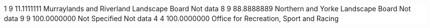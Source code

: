 <td style="text-align:right;">
1
</td>
<td style="text-align:right;">
9
</td>
<td style="text-align:right;">
11.1111111
</td>
</tr>
<tr>
<td style="text-align:left;">
Murraylands and Riverland Landscape Board
</td>
<td style="text-align:left;">
Not data
</td>
<td style="text-align:right;">
8
</td>
<td style="text-align:right;">
9
</td>
<td style="text-align:right;">
88.8888889
</td>
</tr>
<tr>
<td style="text-align:left;">
Northern and Yorke Landscape Board
</td>
<td style="text-align:left;">
Not data
</td>
<td style="text-align:right;">
9
</td>
<td style="text-align:right;">
9
</td>
<td style="text-align:right;">
100.0000000
</td>
</tr>
<tr>
<td style="text-align:left;">
Not Specified
</td>
<td style="text-align:left;">
Not data
</td>
<td style="text-align:right;">
4
</td>
<td style="text-align:right;">
4
</td>
<td style="text-align:right;">
100.0000000
</td>
</tr>
<tr>
<td style="text-align:left;">
Office for Recreation, Sport and Racing